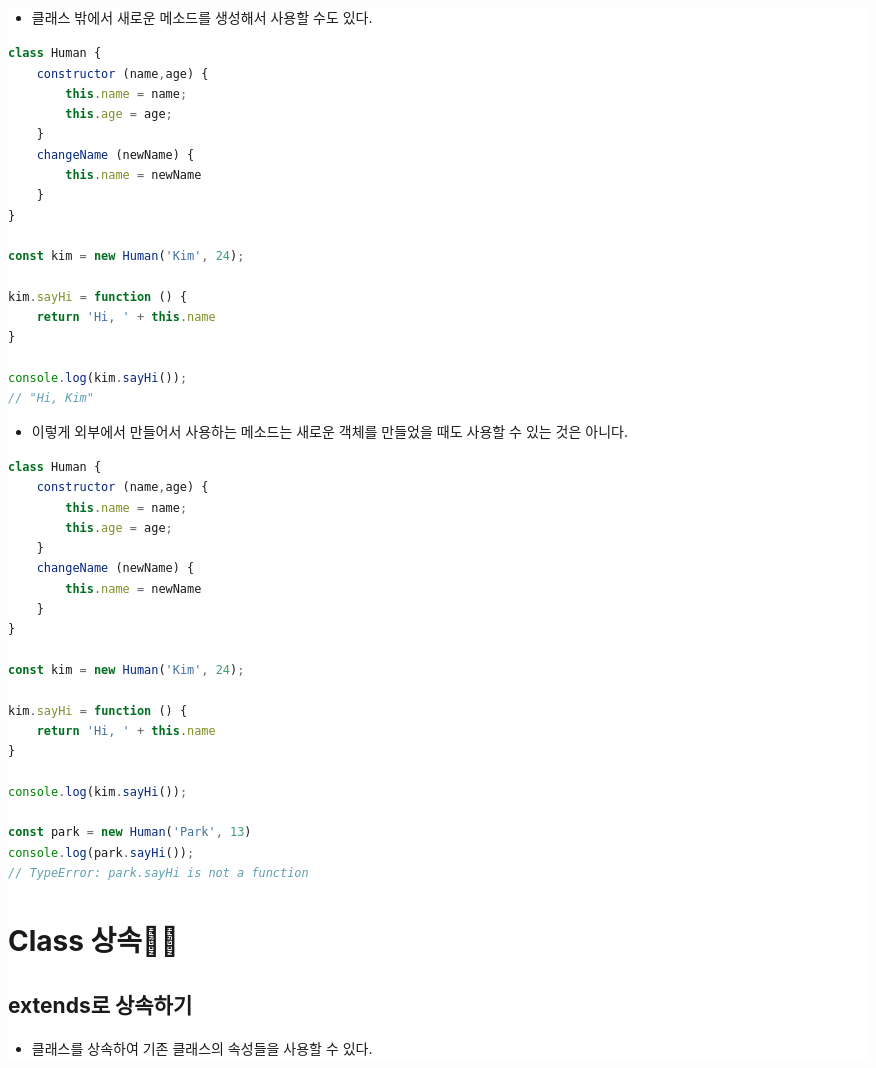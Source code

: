 - 클래스 밖에서 새로운 메소드를 생성해서 사용할 수도 있다.

```jsx
class Human {
    constructor (name,age) {
        this.name = name;
        this.age = age;
    }
    changeName (newName) {
    	this.name = newName
    }
}

const kim = new Human('Kim', 24);

kim.sayHi = function () {
    return 'Hi, ' + this.name
}

console.log(kim.sayHi());
// "Hi, Kim"
```
- 이렇게 외부에서 만들어서 사용하는 메소드는 새로운 객체를 만들었을 때도 사용할 수 있는 것은 아니다. 

```jsx
class Human {
    constructor (name,age) {
        this.name = name;
        this.age = age;
    }
    changeName (newName) {
    	this.name = newName
    }
}

const kim = new Human('Kim', 24);

kim.sayHi = function () {
    return 'Hi, ' + this.name
}

console.log(kim.sayHi());

const park = new Human('Park', 13)
console.log(park.sayHi());
// TypeError: park.sayHi is not a function
```

# Class 상속🤱🏻
## extends로 상속하기
- 클래스를 상속하여 기존 클래스의 속성들을 사용할 수 있다.
